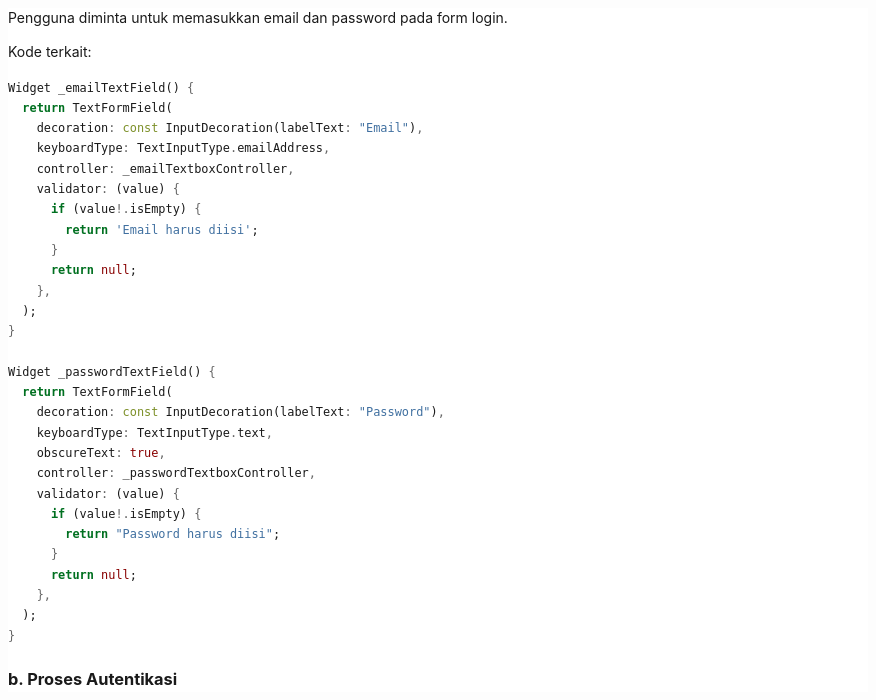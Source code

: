 Pengguna diminta untuk memasukkan email dan password pada form login.

Kode terkait:

```dart
Widget _emailTextField() {
  return TextFormField(
    decoration: const InputDecoration(labelText: "Email"),
    keyboardType: TextInputType.emailAddress,
    controller: _emailTextboxController,
    validator: (value) {
      if (value!.isEmpty) {
        return 'Email harus diisi';
      }
      return null;
    },
  );
}

Widget _passwordTextField() {
  return TextFormField(
    decoration: const InputDecoration(labelText: "Password"),
    keyboardType: TextInputType.text,
    obscureText: true,
    controller: _passwordTextboxController,
    validator: (value) {
      if (value!.isEmpty) {
        return "Password harus diisi";
      }
      return null;
    },
  );
}
```

### b. Proses Autentikasi
